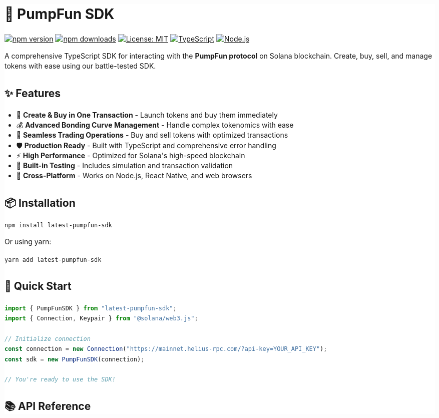 # 🚀 PumpFun SDK

[![npm version](https://img.shields.io/npm/v/latest-pumpfun-sdk.svg)](https://www.npmjs.com/package/latest-pumpfun-sdk)
[![npm downloads](https://img.shields.io/npm/dm/latest-pumpfun-sdk.svg)](https://www.npmjs.com/package/latest-pumpfun-sdk)
[![License: MIT](https://img.shields.io/badge/License-MIT-yellow.svg)](https://opensource.org/licenses/MIT)
[![TypeScript](https://img.shields.io/badge/TypeScript-5.8+-blue.svg)](https://www.typescriptlang.org/)
[![Node.js](https://img.shields.io/badge/Node.js-16+-green.svg)](https://nodejs.org/)

A comprehensive TypeScript SDK for interacting with the **PumpFun protocol** on Solana blockchain. Create, buy, sell, and manage tokens with ease using our battle-tested SDK.

## ✨ Features

- 🎯 **Create & Buy in One Transaction** - Launch tokens and buy them immediately
- 💰 **Advanced Bonding Curve Management** - Handle complex tokenomics with ease
- 🔄 **Seamless Trading Operations** - Buy and sell tokens with optimized transactions
- 🛡️ **Production Ready** - Built with TypeScript and comprehensive error handling
- ⚡ **High Performance** - Optimized for Solana's high-speed blockchain
- 🧪 **Built-in Testing** - Includes simulation and transaction validation
- 📱 **Cross-Platform** - Works on Node.js, React Native, and web browsers

## 📦 Installation

```bash
npm install latest-pumpfun-sdk
```

Or using yarn:

```bash
yarn add latest-pumpfun-sdk
```

## 🚀 Quick Start

```typescript
import { PumpFunSDK } from "latest-pumpfun-sdk";
import { Connection, Keypair } from "@solana/web3.js";

// Initialize connection
const connection = new Connection("https://mainnet.helius-rpc.com/?api-key=YOUR_API_KEY");
const sdk = new PumpFunSDK(connection);

// You're ready to use the SDK!
```

## 📚 API Reference
